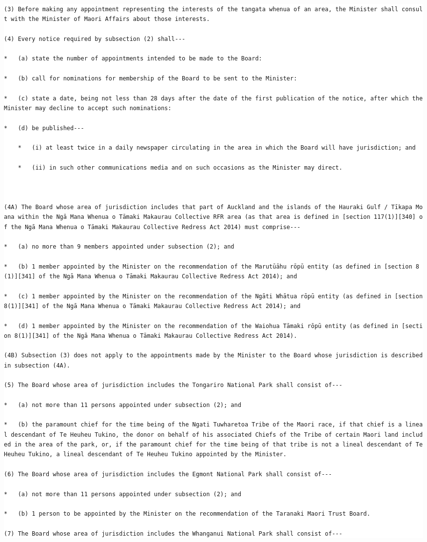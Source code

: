     (3) Before making any appointment representing the interests of the tangata whenua of an area, the Minister shall consult with the Minister of Maori Affairs about those interests.
    
    (4) Every notice required by subsection (2) shall---
        
    *   (a) state the number of appointments intended to be made to the Board:
    
    *   (b) call for nominations for membership of the Board to be sent to the Minister:
    
    *   (c) state a date, being not less than 28 days after the date of the first publication of the notice, after which the Minister may decline to accept such nominations:
    
    *   (d) be published---
            
        *   (i) at least twice in a daily newspaper circulating in the area in which the Board will have jurisdiction; and
        
        *   (ii) in such other communications media and on such occasions as the Minister may direct.
        
        
    
    (4A) The Board whose area of jurisdiction includes that part of Auckland and the islands of the Hauraki Gulf / Tīkapa Moana within the Ngā Mana Whenua o Tāmaki Makaurau Collective RFR area (as that area is defined in [section 117(1)][340] of the Ngā Mana Whenua o Tāmaki Makaurau Collective Redress Act 2014) must comprise---
        
    *   (a) no more than 9 members appointed under subsection (2); and
    
    *   (b) 1 member appointed by the Minister on the recommendation of the Marutūāhu rōpū entity (as defined in [section 8(1)][341] of the Ngā Mana Whenua o Tāmaki Makaurau Collective Redress Act 2014); and
    
    *   (c) 1 member appointed by the Minister on the recommendation of the Ngāti Whātua rōpū entity (as defined in [section 8(1)][341] of the Ngā Mana Whenua o Tāmaki Makaurau Collective Redress Act 2014); and
    
    *   (d) 1 member appointed by the Minister on the recommendation of the Waiohua Tāmaki rōpū entity (as defined in [section 8(1)][341] of the Ngā Mana Whenua o Tāmaki Makaurau Collective Redress Act 2014).
    
    (4B) Subsection (3) does not apply to the appointments made by the Minister to the Board whose jurisdiction is described in subsection (4A).
    
    (5) The Board whose area of jurisdiction includes the Tongariro National Park shall consist of---
        
    *   (a) not more than 11 persons appointed under subsection (2); and
    
    *   (b) the paramount chief for the time being of the Ngati Tuwharetoa Tribe of the Maori race, if that chief is a lineal descendant of Te Heuheu Tukino, the donor on behalf of his associated Chiefs of the Tribe of certain Maori land included in the area of the park, or, if the paramount chief for the time being of that tribe is not a lineal descendant of Te Heuheu Tukino, a lineal descendant of Te Heuheu Tukino appointed by the Minister.
    
    (6) The Board whose area of jurisdiction includes the Egmont National Park shall consist of---
        
    *   (a) not more than 11 persons appointed under subsection (2); and
    
    *   (b) 1 person to be appointed by the Minister on the recommendation of the Taranaki Maori Trust Board.
    
    (7) The Board whose area of jurisdiction includes the Whanganui National Park shall consist of---
        